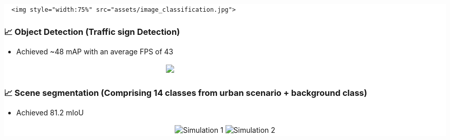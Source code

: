       <img style="width:75%" src="assets/image_classification.jpg">
</div>

### 📈 Object Detection (Traffic sign Detection)
- Achieved ~48 mAP with an average FPS of 43

<div style="width: 75%; text-align: center">
      <img style="width:75%" src="assets/object_detection_gif.gif">
</div>

### 📈 Scene segmentation (Comprising 14 classes from urban scenario + background class)
- Achieved 81.2 mIoU

<p align="center">
  <img src="assets/real_gif.gif" alt="Simulation 1" width="400" />
  <img src="assets/predictions_gif.gif" alt="Simulation 2" width="400" />
</p>



